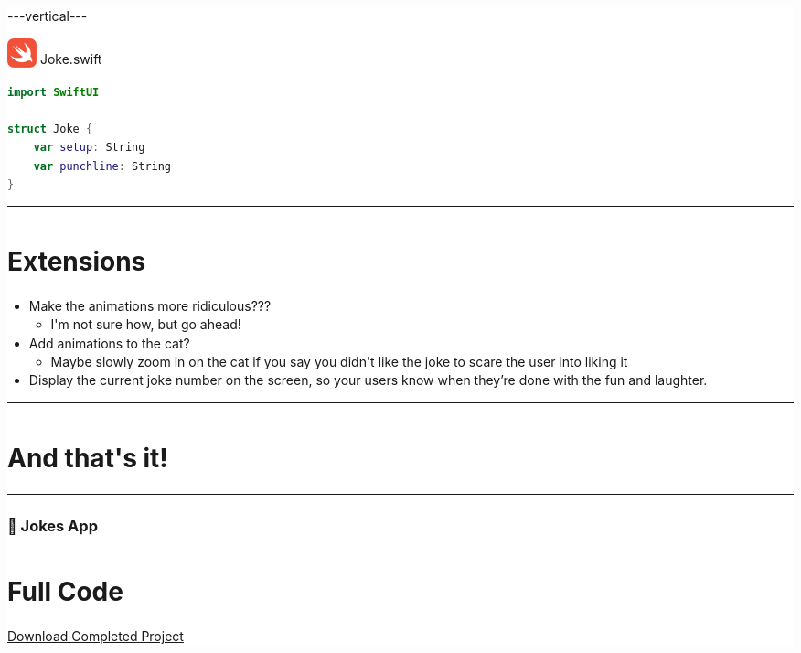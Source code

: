 ---vertical---

<p> <img src="/assets/swift-logo.svg" style="margin-bottom: -4px" height="32px"> Joke.swift</p>

```swift
import SwiftUI

struct Joke {
    var setup: String
    var punchline: String
}
```

---

# Extensions
- Make the animations more ridiculous??? 
    - I'm not sure how, but go ahead!
- Add animations to the cat?
    - Maybe slowly zoom in on the cat if you say you didn't like the joke to scare the user into liking it
- Display the current joke number on the screen, so your users know when they’re done with the fun and laughter.

---

# And that's it!

---

### 🤡 Jokes App

# Full Code

[Download Completed Project](https://github.com/tinkercademy/swift-demo-projects/raw/main/Jokes.zip/)
